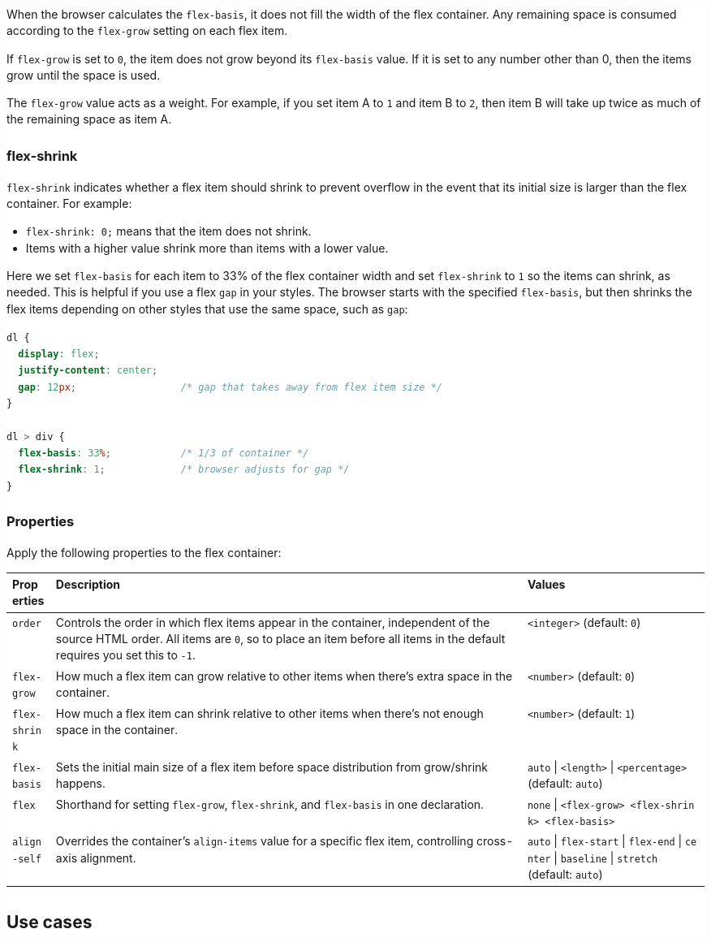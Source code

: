When the browser calculates the `flex-basis`, it does not fill the width of the flex container. Any remaining space is consumed according to the `flex-grow` setting on each flex item.

If `flex-grow` is set to `0`, the item does not grow beyond its `flex-basis` value. If it is set to any number other than 0, then the items grow until the space is used.

The `flex-grow` value acts as a weight. For example, if you set item A to `1` and item B to `2`, then item B will take up twice as much of the remaining space as item A.

### flex-shrink

`flex-shrink` indicates whether a flex item should shrink to prevent overflow in the event that its initial size is larger than the flex container. For example:
- `flex-shrink: 0;` means that the item does not shrink.
- Items with a higher value shrink more than items with a lower value.


Here we set `flex-basis` for each item to 33% of the flex container width and set `flex-shrink` to `1` so the items can shrink, as needed. This is helpful if you use a flex `gap` in your styles. The browser starts with the specified `flex-basis`, but then shrinks the flex items depending on other styles that use the same space, such as `gap`:

```css
dl {
  display: flex;
  justify-content: center;
  gap: 12px;                  /* gap that takes away from flex item size */
}

dl > div {
  flex-basis: 33%;            /* 1/3 of container */
  flex-shrink: 1;             /* browser adjusts for gap */
}
```

### Properties

Apply the following properties to the flex container:

| Properties    | Description                                                                                                                                                                                                 | Values                                                                                        |
| :------------ | :---------------------------------------------------------------------------------------------------------------------------------------------------------------------------------------------------------- | :-------------------------------------------------------------------------------------------- |
| `order`       | Controls the order in which flex items appear in the container, independent of the source HTML order. All items are `0`, so to place an item before all items in the default requires you set this to `-1`. | `<integer>` (default: `0`)                                                                    |
| `flex-grow`   | How much a flex item can grow relative to other items when there’s extra space in the container.                                                                                                            | `<number>` (default: `0`)                                                                     |
| `flex-shrink` | How much a flex item can shrink relative to other items when there’s not enough space in the container.                                                                                                     | `<number>` (default: `1`)                                                                     |
| `flex-basis`  | Sets the initial main size of a flex item before space distribution from grow/shrink happens.                                                                                                               | `auto` \| `<length>` \| `<percentage>` (default: `auto`)                                      |
| `flex`        | Shorthand for setting `flex-grow`, `flex-shrink`, and `flex-basis` in one declaration.                                                                                                                      | `none` \| `<flex-grow> <flex-shrink> <flex-basis>`                                            |
| `align-self`  | Overrides the container’s `align-items` value for a specific flex item, controlling cross-axis alignment.                                                                                                   | `auto` \| `flex-start` \| `flex-end` \| `center` \| `baseline` \| `stretch` (default: `auto`) |


## Use cases
